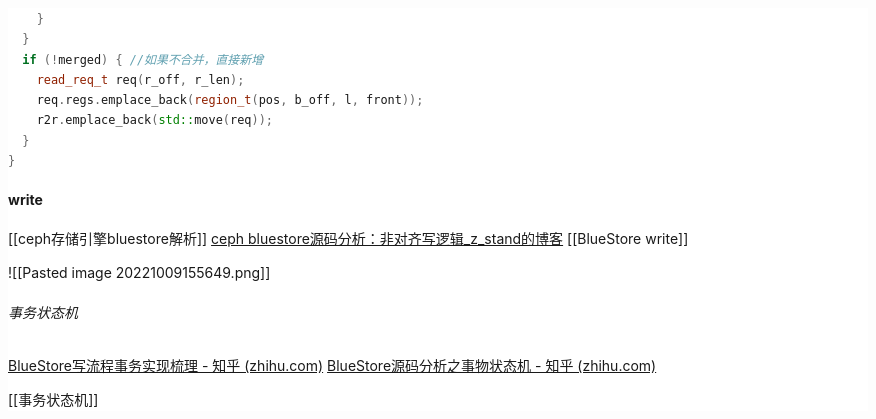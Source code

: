 ```C++
	}
  }
  if (!merged) { //如果不合并，直接新增
	read_req_t req(r_off, r_len);
	req.regs.emplace_back(region_t(pos, b_off, l, front));
	r2r.emplace_back(std::move(req)); 
  }
}
```




#### write
[[ceph存储引擎bluestore解析]]
[ceph bluestore源码分析：非对齐写逻辑_z_stand的博客](https://blog.csdn.net/Z_Stand/article/details/97160702)
[[BlueStore write]]

![[Pasted image 20221009155649.png]]


###### 事务状态机
[BlueStore写流程事务实现梳理 - 知乎 (zhihu.com)](https://zhuanlan.zhihu.com/p/387927597)
[BlueStore源码分析之事物状态机 - 知乎 (zhihu.com)](https://zhuanlan.zhihu.com/p/139063574)

[[事务状态机]]






